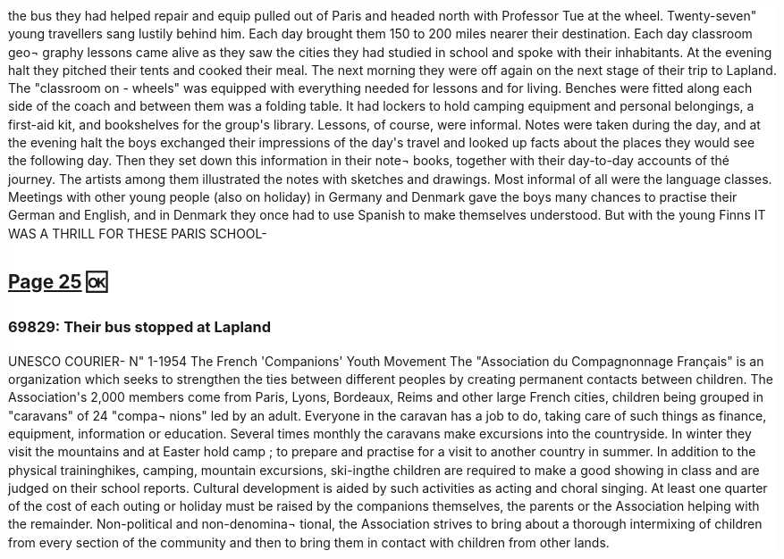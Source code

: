 the bus they had helped repair and
equip pulled out of Paris and headed
north with Professor Tue at the wheel.
Twenty-seven" young travellers sang
lustily behind him. Each day brought
them 150 to 200 miles nearer their
destination. Each day classroom geo¬
graphy lessons came alive as they saw
the cities they had studied in school
and spoke with their inhabitants. At
the evening halt they pitched their
tents and cooked their meal. The next
morning they were off again on the
next stage of their trip to Lapland.
The "classroom on - wheels" was
equipped with everything needed for
lessons and for living. Benches were
fitted along each side of the coach and
between them was a folding table. It
had lockers to hold camping equipment
and personal belongings, a first-aid kit,
and bookshelves for the group's library.
Lessons, of course, were informal. Notes
were taken during the day, and at the
evening halt the boys exchanged their
impressions of the day's travel and
looked up facts about the places they
would see the following day. Then they
set down this information in their note¬
books, together with their day-to-day
accounts of thé journey. The artists
among them illustrated the notes with
sketches and drawings.
Most informal of all were the language
classes. Meetings with other young
people (also on holiday) in Germany
and Denmark gave the boys many
chances to practise their German and
English, and in Denmark they once had
to use Spanish to make themselves
understood. But with the young Finns
IT WAS A THRILL FOR THESE PARIS SCHOOL-
## [Page 25](https://demo.humlab.umu.se/courier/078140engo.pdf#page=25) 🆗
### 69829: Their bus stopped at Lapland
UNESCO COURIER- N" 1-1954
The French 'Companions' Youth Movement
The "Association du Compagnonnage Français" is an organization which seeks to
strengthen the ties between different peoples by creating permanent contacts between
children. The Association's 2,000 members come from Paris, Lyons, Bordeaux,
Reims and other large French cities, children being grouped in "caravans" of 24 "compa¬
nions" led by an adult. Everyone in the caravan has a job to do, taking care of such things
as finance, equipment, information or education. Several times monthly the caravans
make excursions into the countryside. In winter they visit the mountains and at Easter
hold camp ; to prepare and practise for a visit to another country in summer. In addition
to the physical traininghikes, camping, mountain excursions, ski-ingthe children are
required to make a good showing in class and are judged on their school reports. Cultural
development is aided by such activities as acting and choral singing. At least one quarter
of the cost of each outing or holiday must be raised by the companions themselves, the
parents or the Association helping with the remainder. Non-political and non-denomina¬
tional, the Association strives to bring about a thorough intermixing of children from every
section of the community and then to bring them in contact with children from other lands.